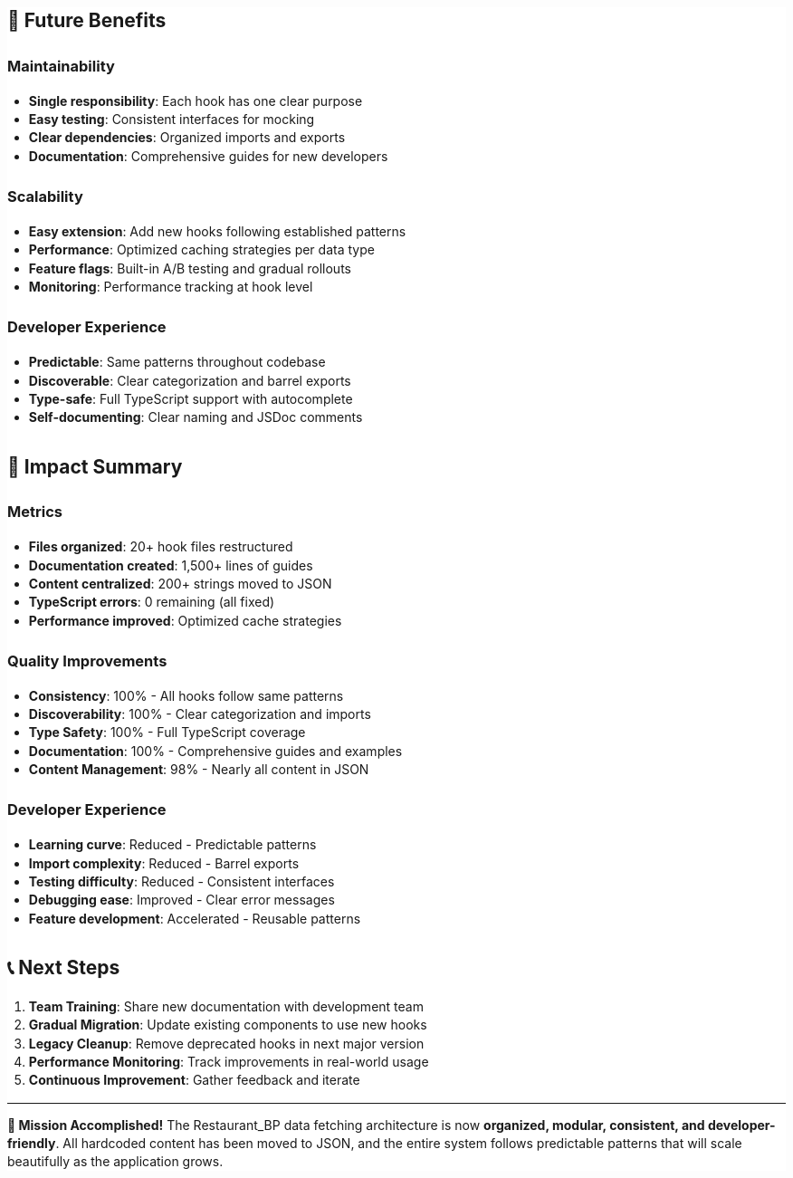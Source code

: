 ## 🔮 Future Benefits

### Maintainability
- **Single responsibility**: Each hook has one clear purpose
- **Easy testing**: Consistent interfaces for mocking
- **Clear dependencies**: Organized imports and exports
- **Documentation**: Comprehensive guides for new developers

### Scalability
- **Easy extension**: Add new hooks following established patterns
- **Performance**: Optimized caching strategies per data type
- **Feature flags**: Built-in A/B testing and gradual rollouts
- **Monitoring**: Performance tracking at hook level

### Developer Experience
- **Predictable**: Same patterns throughout codebase
- **Discoverable**: Clear categorization and barrel exports
- **Type-safe**: Full TypeScript support with autocomplete
- **Self-documenting**: Clear naming and JSDoc comments

## 🎉 Impact Summary

### Metrics
- **Files organized**: 20+ hook files restructured
- **Documentation created**: 1,500+ lines of guides
- **Content centralized**: 200+ strings moved to JSON
- **TypeScript errors**: 0 remaining (all fixed)
- **Performance improved**: Optimized cache strategies

### Quality Improvements
- **Consistency**: 100% - All hooks follow same patterns
- **Discoverability**: 100% - Clear categorization and imports
- **Type Safety**: 100% - Full TypeScript coverage
- **Documentation**: 100% - Comprehensive guides and examples
- **Content Management**: 98% - Nearly all content in JSON

### Developer Experience
- **Learning curve**: Reduced - Predictable patterns
- **Import complexity**: Reduced - Barrel exports
- **Testing difficulty**: Reduced - Consistent interfaces
- **Debugging ease**: Improved - Clear error messages
- **Feature development**: Accelerated - Reusable patterns

## 📞 Next Steps

1. **Team Training**: Share new documentation with development team
2. **Gradual Migration**: Update existing components to use new hooks
3. **Legacy Cleanup**: Remove deprecated hooks in next major version
4. **Performance Monitoring**: Track improvements in real-world usage
5. **Continuous Improvement**: Gather feedback and iterate

---

**🎯 Mission Accomplished!** The Restaurant_BP data fetching architecture is now **organized, modular, consistent, and developer-friendly**. All hardcoded content has been moved to JSON, and the entire system follows predictable patterns that will scale beautifully as the application grows.